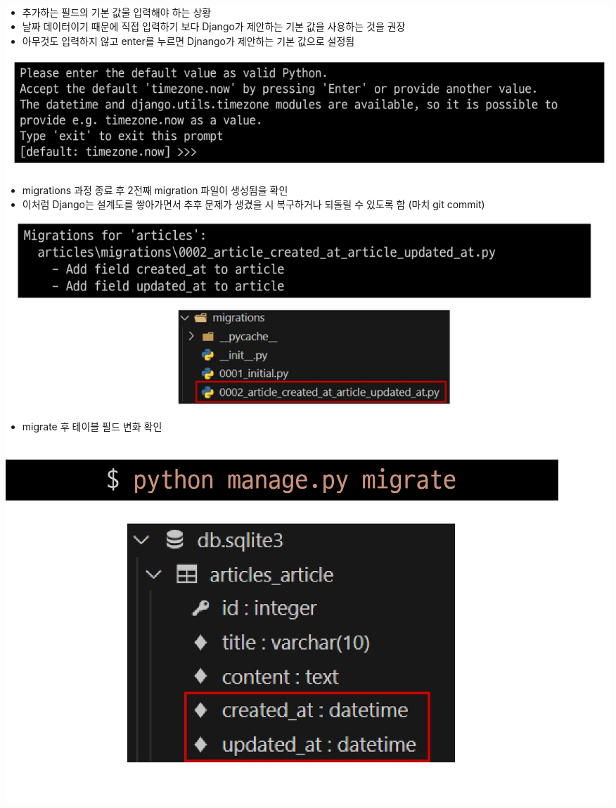 - 추가하는 필드의 기본 값울 입력해야 하는 상황
- 날짜 데이터이기 때문에 직접 입력하기 보다 Django가 제안하는 기본 값을 사용하는 것을 권장
- 아무것도 입력하지 않고 enter를 누르면 Djnango가 제안하는 기본 값으로 설정됨

![Alt text](images/image-11.png)


- migrations 과정 종료 후 2전째 migration 파일이 생성됨을 확인
- 이처럼 Django는 설계도를 쌓아가면서 추후 문제가 생겼을 시 복구하거나 되돌릴 수 있도록 함 (마치 git commit)

![Alt text](images/image-12.png)

- migrate 후 테이블 필드 변화 확인

![Alt text](images/image-13.png)
